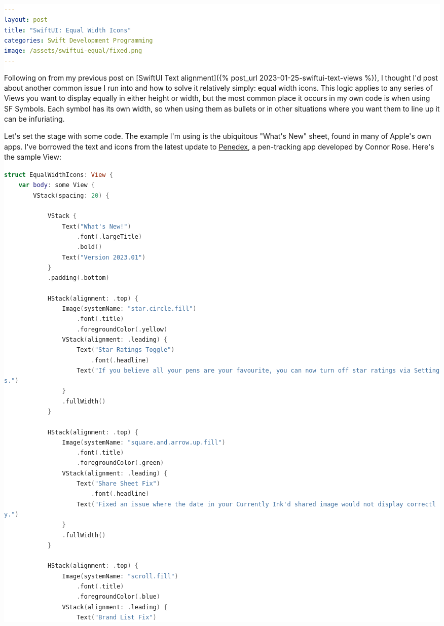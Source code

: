 ```yaml
---
layout: post
title: "SwiftUI: Equal Width Icons"
categories: Swift Development Programming
image: /assets/swiftui-equal/fixed.png
---
```


Following on from my previous post on [SwiftUI Text alignment]({% post_url 2023-01-25-swiftui-text-views %}), I thought I'd post about another common issue I run into and how to solve it relatively simply: equal width icons. This logic applies to any series of Views you want to display equally in either height or width, but the most common place it occurs in my own code is when using SF Symbols. Each symbol has its own width, so when using them as bullets or in other situations where you want them to line up it can be infuriating.

Let's set the stage with some code. The example I'm using is the ubiquitous "What's New" sheet, found in many of Apple's own apps. I've borrowed the text and icons from the latest update to [Penedex](https://www.penedex.com/), a pen-tracking app developed by Connor Rose. Here's the sample View:

```swift
struct EqualWidthIcons: View {
    var body: some View {
        VStack(spacing: 20) {
            
            VStack {
                Text("What's New!")
                    .font(.largeTitle)
                    .bold()
                Text("Version 2023.01")
            }
            .padding(.bottom)
            
            HStack(alignment: .top) {
                Image(systemName: "star.circle.fill")
                    .font(.title)
                    .foregroundColor(.yellow)
                VStack(alignment: .leading) {
                    Text("Star Ratings Toggle")
                        .font(.headline)
                    Text("If you believe all your pens are your favourite, you can now turn off star ratings via Settings.")
                }
                .fullWidth()
            }
            
            HStack(alignment: .top) {
                Image(systemName: "square.and.arrow.up.fill")
                    .font(.title)
                    .foregroundColor(.green)
                VStack(alignment: .leading) {
                    Text("Share Sheet Fix")
                        .font(.headline)
                    Text("Fixed an issue where the date in your Currently Ink'd shared image would not display correctly.")
                }
                .fullWidth()
            }
            
            HStack(alignment: .top) {
                Image(systemName: "scroll.fill")
                    .font(.title)
                    .foregroundColor(.blue)
                VStack(alignment: .leading) {
                    Text("Brand List Fix")
```